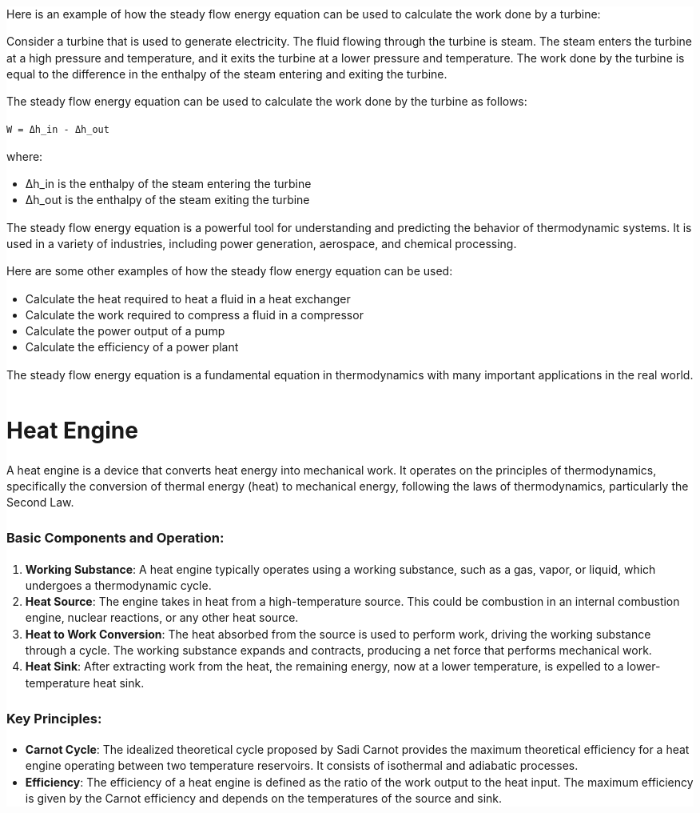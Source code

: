 Here is an example of how the steady flow energy equation can be used to calculate the work done by a turbine:

Consider a turbine that is used to generate electricity. The fluid flowing through the turbine is steam. The steam enters the turbine at a high pressure and temperature, and it exits the turbine at a lower pressure and temperature. The work done by the turbine is equal to the difference in the enthalpy of the steam entering and exiting the turbine.

The steady flow energy equation can be used to calculate the work done by the turbine as follows:

`W = Δh_in - Δh_out`

where:

- Δh_in is the enthalpy of the steam entering the turbine
- Δh_out is the enthalpy of the steam exiting the turbine

The steady flow energy equation is a powerful tool for understanding and predicting the behavior of thermodynamic systems. It is used in a variety of industries, including power generation, aerospace, and chemical processing.

Here are some other examples of how the steady flow energy equation can be used:

- Calculate the heat required to heat a fluid in a heat exchanger
- Calculate the work required to compress a fluid in a compressor
- Calculate the power output of a pump
- Calculate the efficiency of a power plant

The steady flow energy equation is a fundamental equation in thermodynamics with many important applications in the real world.

# Heat Engine

A heat engine is a device that converts heat energy into mechanical work. It operates on the principles of thermodynamics, specifically the conversion of thermal energy (heat) to mechanical energy, following the laws of thermodynamics, particularly the Second Law.

### Basic Components and Operation:

1. **Working Substance**: A heat engine typically operates using a working substance, such as a gas, vapor, or liquid, which undergoes a thermodynamic cycle.
2. **Heat Source**: The engine takes in heat from a high-temperature source. This could be combustion in an internal combustion engine, nuclear reactions, or any other heat source.
3. **Heat to Work Conversion**: The heat absorbed from the source is used to perform work, driving the working substance through a cycle. The working substance expands and contracts, producing a net force that performs mechanical work.
4. **Heat Sink**: After extracting work from the heat, the remaining energy, now at a lower temperature, is expelled to a lower-temperature heat sink.

### Key Principles:

- **Carnot Cycle**: The idealized theoretical cycle proposed by Sadi Carnot provides the maximum theoretical efficiency for a heat engine operating between two temperature reservoirs. It consists of isothermal and adiabatic processes.
- **Efficiency**: The efficiency of a heat engine is defined as the ratio of the work output to the heat input. The maximum efficiency is given by the Carnot efficiency and depends on the temperatures of the source and sink.
